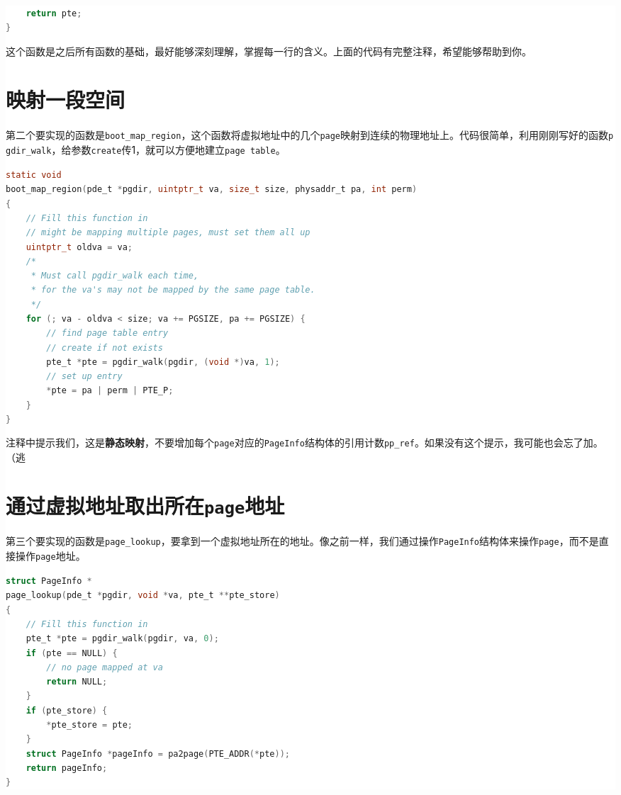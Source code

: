 ```c
	return pte;
}
```

这个函数是之后所有函数的基础，最好能够深刻理解，掌握每一行的含义。上面的代码有完整注释，希望能够帮助到你。

# 映射一段空间

第二个要实现的函数是`boot_map_region`，这个函数将虚拟地址中的几个`page`映射到连续的物理地址上。代码很简单，利用刚刚写好的函数`pgdir_walk`，给参数`create`传1，就可以方便地建立`page table`。

```c
static void
boot_map_region(pde_t *pgdir, uintptr_t va, size_t size, physaddr_t pa, int perm)
{
	// Fill this function in
    // might be mapping multiple pages, must set them all up
    uintptr_t oldva = va;
    /*
     * Must call pgdir_walk each time,
     * for the va's may not be mapped by the same page table.
     */
    for (; va - oldva < size; va += PGSIZE, pa += PGSIZE) {
        // find page table entry
        // create if not exists
        pte_t *pte = pgdir_walk(pgdir, (void *)va, 1);
        // set up entry
        *pte = pa | perm | PTE_P;
    }
}
```

注释中提示我们，这是**静态映射**，不要增加每个`page`对应的`PageInfo`结构体的引用计数`pp_ref`。如果没有这个提示，我可能也会忘了加。（逃

# 通过虚拟地址取出所在`page`地址

第三个要实现的函数是`page_lookup`，要拿到一个虚拟地址所在的地址。像之前一样，我们通过操作`PageInfo`结构体来操作`page`，而不是直接操作`page`地址。

```c
struct PageInfo *
page_lookup(pde_t *pgdir, void *va, pte_t **pte_store)
{
	// Fill this function in
	pte_t *pte = pgdir_walk(pgdir, va, 0);
	if (pte == NULL) {
	    // no page mapped at va
	    return NULL;
	}
	if (pte_store) {
	    *pte_store = pte;
	}
    struct PageInfo *pageInfo = pa2page(PTE_ADDR(*pte));
	return pageInfo;
}
```
